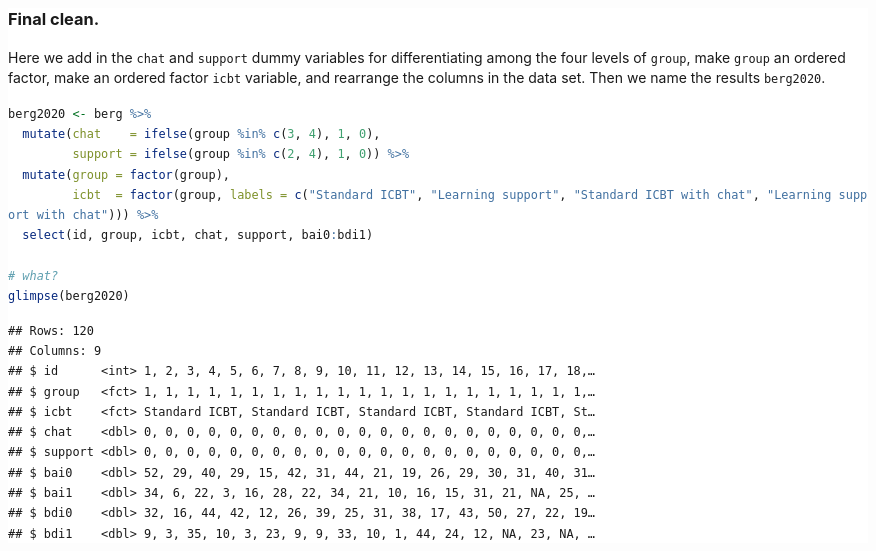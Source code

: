 ### Final clean.

Here we add in the `chat` and `support` dummy variables for
differentiating among the four levels of `group`, make `group` an
ordered factor, make an ordered factor `icbt` variable, and rearrange
the columns in the data set. Then we name the results `berg2020`.

``` r
berg2020 <- berg %>%
  mutate(chat    = ifelse(group %in% c(3, 4), 1, 0),
         support = ifelse(group %in% c(2, 4), 1, 0)) %>% 
  mutate(group = factor(group),
         icbt  = factor(group, labels = c("Standard ICBT", "Learning support", "Standard ICBT with chat", "Learning support with chat"))) %>% 
  select(id, group, icbt, chat, support, bai0:bdi1)

# what?
glimpse(berg2020)
```

    ## Rows: 120
    ## Columns: 9
    ## $ id      <int> 1, 2, 3, 4, 5, 6, 7, 8, 9, 10, 11, 12, 13, 14, 15, 16, 17, 18,…
    ## $ group   <fct> 1, 1, 1, 1, 1, 1, 1, 1, 1, 1, 1, 1, 1, 1, 1, 1, 1, 1, 1, 1, 1,…
    ## $ icbt    <fct> Standard ICBT, Standard ICBT, Standard ICBT, Standard ICBT, St…
    ## $ chat    <dbl> 0, 0, 0, 0, 0, 0, 0, 0, 0, 0, 0, 0, 0, 0, 0, 0, 0, 0, 0, 0, 0,…
    ## $ support <dbl> 0, 0, 0, 0, 0, 0, 0, 0, 0, 0, 0, 0, 0, 0, 0, 0, 0, 0, 0, 0, 0,…
    ## $ bai0    <dbl> 52, 29, 40, 29, 15, 42, 31, 44, 21, 19, 26, 29, 30, 31, 40, 31…
    ## $ bai1    <dbl> 34, 6, 22, 3, 16, 28, 22, 34, 21, 10, 16, 15, 31, 21, NA, 25, …
    ## $ bdi0    <dbl> 32, 16, 44, 42, 12, 26, 39, 25, 31, 38, 17, 43, 50, 27, 22, 19…
    ## $ bdi1    <dbl> 9, 3, 35, 10, 3, 23, 9, 9, 33, 10, 1, 44, 24, 12, NA, 23, NA, …
